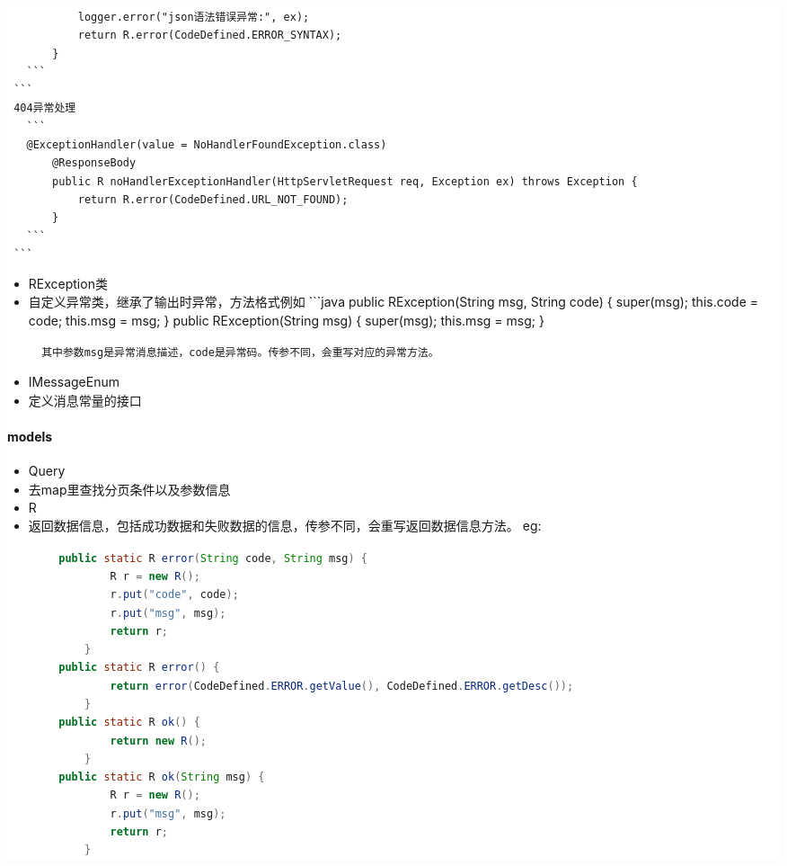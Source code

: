                logger.error("json语法错误异常:", ex);
               return R.error(CodeDefined.ERROR_SYNTAX);
           }
       ```
     ```
     404异常处理
     ​	```
     ​	@ExceptionHandler(value = NoHandlerFoundException.class)
     ​	    @ResponseBody
     ​	    public R noHandlerExceptionHandler(HttpServletRequest req, Exception ex) throws Exception {
     ​	        return R.error(CodeDefined.URL_NOT_FOUND);
     ​	    }
     ​	```
     ```
- RException类
 - 自定义异常类，继承了输出时异常，方法格式例如
		```java
		 public RException(String msg, String code) {
		        super(msg);
		        this.code = code;
		        this.msg = msg;
		    }
		 public RException(String msg) {
		        super(msg);
		        this.msg = msg;
		    }
	```
      其中参数msg是异常消息描述，code是异常码。传参不同，会重写对应的异常方法。
- IMessageEnum
 - 定义消息常量的接口

#### models
- Query
 - 去map里查找分页条件以及参数信息
- R
 - 返回数据信息，包括成功数据和失败数据的信息，传参不同，会重写返回数据信息方法。
 eg:
```java
		public static R error(String code, String msg) {
		        R r = new R();
		        r.put("code", code);
		        r.put("msg", msg);
		        return r;
		    }
		public static R error() {
		        return error(CodeDefined.ERROR.getValue(), CodeDefined.ERROR.getDesc());
		    }
		public static R ok() {
		        return new R();
		    }
		public static R ok(String msg) {
		        R r = new R();
		        r.put("msg", msg);
		        return r;
		    }
```

